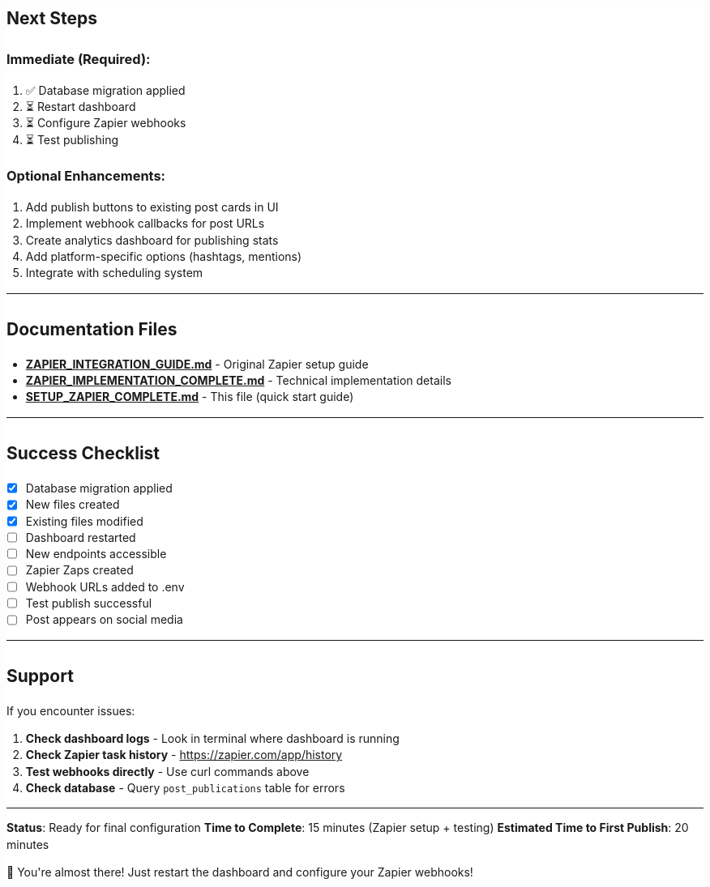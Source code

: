 
## Next Steps

### Immediate (Required):
1. ✅ Database migration applied
2. ⏳ Restart dashboard
3. ⏳ Configure Zapier webhooks
4. ⏳ Test publishing

### Optional Enhancements:
1. Add publish buttons to existing post cards in UI
2. Implement webhook callbacks for post URLs
3. Create analytics dashboard for publishing stats
4. Add platform-specific options (hashtags, mentions)
5. Integrate with scheduling system

---

## Documentation Files

- **[ZAPIER_INTEGRATION_GUIDE.md](ZAPIER_INTEGRATION_GUIDE.md)** - Original Zapier setup guide
- **[ZAPIER_IMPLEMENTATION_COMPLETE.md](ZAPIER_IMPLEMENTATION_COMPLETE.md)** - Technical implementation details
- **[SETUP_ZAPIER_COMPLETE.md](SETUP_ZAPIER_COMPLETE.md)** - This file (quick start guide)

---

## Success Checklist

- [x] Database migration applied
- [x] New files created
- [x] Existing files modified
- [ ] Dashboard restarted
- [ ] New endpoints accessible
- [ ] Zapier Zaps created
- [ ] Webhook URLs added to .env
- [ ] Test publish successful
- [ ] Post appears on social media

---

## Support

If you encounter issues:

1. **Check dashboard logs** - Look in terminal where dashboard is running
2. **Check Zapier task history** - https://zapier.com/app/history
3. **Test webhooks directly** - Use curl commands above
4. **Check database** - Query `post_publications` table for errors

---

**Status**: Ready for final configuration
**Time to Complete**: 15 minutes (Zapier setup + testing)
**Estimated Time to First Publish**: 20 minutes

🎉 You're almost there! Just restart the dashboard and configure your Zapier webhooks!

